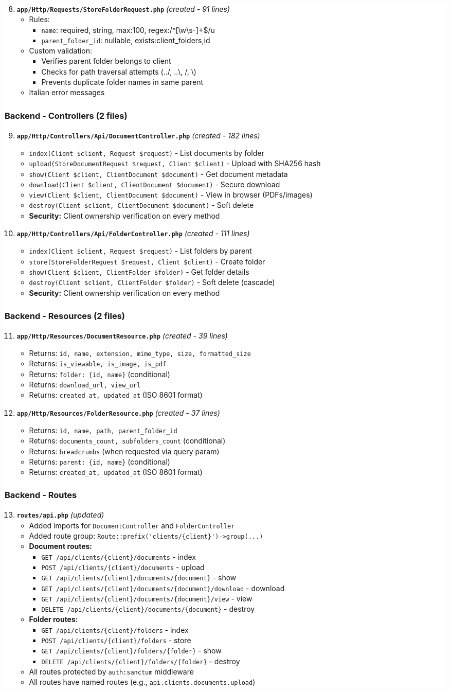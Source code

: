 8. **`app/Http/Requests/StoreFolderRequest.php`** *(created - 91 lines)*
   - Rules:
     - `name`: required, string, max:100, regex:/^[\w\s\-]+$/u
     - `parent_folder_id`: nullable, exists:client_folders,id
   - Custom validation:
     - Verifies parent folder belongs to client
     - Checks for path traversal attempts (../, ..\\, /, \\)
     - Prevents duplicate folder names in same parent
   - Italian error messages

### Backend - Controllers (2 files)

9. **`app/Http/Controllers/Api/DocumentController.php`** *(created - 182 lines)*
   - `index(Client $client, Request $request)` - List documents by folder
   - `upload(StoreDocumentRequest $request, Client $client)` - Upload with SHA256 hash
   - `show(Client $client, ClientDocument $document)` - Get document metadata
   - `download(Client $client, ClientDocument $document)` - Secure download
   - `view(Client $client, ClientDocument $document)` - View in browser (PDFs/images)
   - `destroy(Client $client, ClientDocument $document)` - Soft delete
   - **Security:** Client ownership verification on every method

10. **`app/Http/Controllers/Api/FolderController.php`** *(created - 111 lines)*
    - `index(Client $client, Request $request)` - List folders by parent
    - `store(StoreFolderRequest $request, Client $client)` - Create folder
    - `show(Client $client, ClientFolder $folder)` - Get folder details
    - `destroy(Client $client, ClientFolder $folder)` - Soft delete (cascade)
    - **Security:** Client ownership verification on every method

### Backend - Resources (2 files)

11. **`app/Http/Resources/DocumentResource.php`** *(created - 39 lines)*
    - Returns: `id, name, extension, mime_type, size, formatted_size`
    - Returns: `is_viewable, is_image, is_pdf`
    - Returns: `folder: {id, name}` (conditional)
    - Returns: `download_url, view_url`
    - Returns: `created_at, updated_at` (ISO 8601 format)

12. **`app/Http/Resources/FolderResource.php`** *(created - 37 lines)*
    - Returns: `id, name, path, parent_folder_id`
    - Returns: `documents_count, subfolders_count` (conditional)
    - Returns: `breadcrumbs` (when requested via query param)
    - Returns: `parent: {id, name}` (conditional)
    - Returns: `created_at, updated_at` (ISO 8601 format)

### Backend - Routes

13. **`routes/api.php`** *(updated)*
    - Added imports for `DocumentController` and `FolderController`
    - Added route group: `Route::prefix('clients/{client}')->group(...)`
    - **Document routes:**
      - `GET /api/clients/{client}/documents` - index
      - `POST /api/clients/{client}/documents` - upload
      - `GET /api/clients/{client}/documents/{document}` - show
      - `GET /api/clients/{client}/documents/{document}/download` - download
      - `GET /api/clients/{client}/documents/{document}/view` - view
      - `DELETE /api/clients/{client}/documents/{document}` - destroy
    - **Folder routes:**
      - `GET /api/clients/{client}/folders` - index
      - `POST /api/clients/{client}/folders` - store
      - `GET /api/clients/{client}/folders/{folder}` - show
      - `DELETE /api/clients/{client}/folders/{folder}` - destroy
    - All routes protected by `auth:sanctum` middleware
    - All routes have named routes (e.g., `api.clients.documents.upload`)
